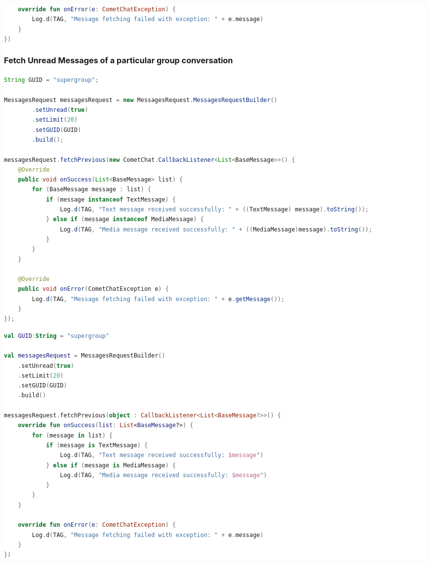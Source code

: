 ```kotlin
    override fun onError(e: CometChatException) {
        Log.d(TAG, "Message fetching failed with exception: " + e.message)
    }
})
```



### Fetch Unread Messages of a particular group conversation

```java
String GUID = "supergroup";

MessagesRequest messagesRequest = new MessagesRequest.MessagesRequestBuilder()
        .setUnread(true)
        .setLimit(20)
        .setGUID(GUID)
        .build();

messagesRequest.fetchPrevious(new CometChat.CallbackListener<List<BaseMessage>>() {
    @Override
    public void onSuccess(List<BaseMessage> list) {
        for (BaseMessage message : list) {
            if (message instanceof TextMessage) {
                Log.d(TAG, "Text message received successfully: " + ((TextMessage) message).toString());
            } else if (message instanceof MediaMessage) {
                Log.d(TAG, "Media message received successfully: " + ((MediaMessage)message).toString());
            }
        }
    }

    @Override
    public void onError(CometChatException e) {
        Log.d(TAG, "Message fetching failed with exception: " + e.getMessage());
    }
});
```

```kotlin
val GUID:String = "supergroup"

val messagesRequest = MessagesRequestBuilder()
    .setUnread(true)
    .setLimit(20)
    .setGUID(GUID)
    .build()

messagesRequest.fetchPrevious(object : CallbackListener<List<BaseMessage?>>() {
    override fun onSuccess(list: List<BaseMessage?>) {
        for (message in list) {
            if (message is TextMessage) {
                Log.d(TAG, "Text message received successfully: $message")
            } else if (message is MediaMessage) {
                Log.d(TAG, "Media message received successfully: $message")
            }
        }
    }

    override fun onError(e: CometChatException) {
        Log.d(TAG, "Message fetching failed with exception: " + e.message)
    }
})
```